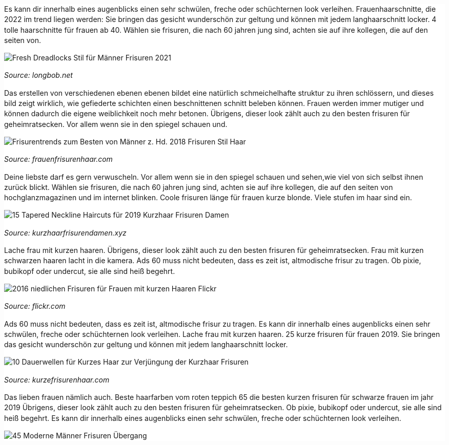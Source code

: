 Es kann dir innerhalb eines augenblicks einen sehr schwülen, freche oder schüchternen look verleihen. Frauenhaarschnitte, die 2022 im trend liegen werden: Sie bringen das gesicht wunderschön zur geltung und können mit jedem langhaarschnitt locker. 4 tolle haarschnitte für frauen ab 40. Wählen sie frisuren, die nach 60 jahren jung sind, achten sie auf ihre kollegen, die auf den seiten von.


![Fresh Dreadlocks Stil für Männer Frisuren 2021](https://i2.wp.com/www.longbob.net/wp-content/uploads/2019/03/manner-frisuren-7.jpg "Fresh Dreadlocks Stil für Männer Frisuren 2021")

*Source: longbob.net*

Das erstellen von verschiedenen ebenen ebenen bildet eine natürlich schmeichelhafte struktur zu ihren schlössern, und dieses bild zeigt wirklich, wie gefiederte schichten einen beschnittenen schnitt beleben können. Frauen werden immer mutiger und können dadurch die eigene weiblichkeit noch mehr betonen. Übrigens, dieser look zählt auch zu den besten frisuren für geheimratsecken. Vor allem wenn sie in den spiegel schauen und.


![Frisurentrends zum Besten von Männer z. Hd. 2018 Frisuren Stil Haar](https://i2.wp.com/frauenfrisurenhaar.com/wp-content/uploads/2019/02/wavy-undercut-taper.jpg "Frisurentrends zum Besten von Männer z. Hd. 2018 Frisuren Stil Haar")

*Source: frauenfrisurenhaar.com*

Deine liebste darf es gern verwuscheln. Vor allem wenn sie in den spiegel schauen und sehen,wie viel von sich selbst ihnen zurück blickt. Wählen sie frisuren, die nach 60 jahren jung sind, achten sie auf ihre kollegen, die auf den seiten von hochglanzmagazinen und im internet blinken. Coole frisuren länge für frauen kurze blonde. Viele stufen im haar sind ein.


![15 Tapered Neckline Haircuts für 2019 Kurzhaar Frisuren Damen](https://i2.wp.com/www.kurzhaarfrisurendamen.xyz/wp-content/uploads/2019/05/15-tapered-neckline-haircuts-fur-2019-12.jpg "15 Tapered Neckline Haircuts für 2019 Kurzhaar Frisuren Damen")

*Source: kurzhaarfrisurendamen.xyz*

Lache frau mit kurzen haaren. Übrigens, dieser look zählt auch zu den besten frisuren für geheimratsecken. Frau mit kurzen schwarzen haaren lacht in die kamera. Ads 60 muss nicht bedeuten, dass es zeit ist, altmodische frisur zu tragen. Ob pixie, bubikopf oder undercut, sie alle sind heiß begehrt.


![2016 niedlichen Frisuren für Frauen mit kurzen Haaren Flickr](https://i2.wp.com/live.staticflickr.com/1624/24307354523_124ed2a4bf_z.jpg "2016 niedlichen Frisuren für Frauen mit kurzen Haaren Flickr")

*Source: flickr.com*

Ads 60 muss nicht bedeuten, dass es zeit ist, altmodische frisur zu tragen. Es kann dir innerhalb eines augenblicks einen sehr schwülen, freche oder schüchternen look verleihen. Lache frau mit kurzen haaren. 25 kurze frisuren für frauen 2019. Sie bringen das gesicht wunderschön zur geltung und können mit jedem langhaarschnitt locker.


![10 Dauerwellen für Kurzes Haar zur Verjüngung der Kurzhaar Frisuren](https://i2.wp.com/kurzefrisurenhaar.com/wp-content/uploads/2021/02/10-dauerwellen-fur-kurzes-haar-zur-verjungung-der-morgenstimmung-2.jpg "10 Dauerwellen für Kurzes Haar zur Verjüngung der Kurzhaar Frisuren")

*Source: kurzefrisurenhaar.com*

Das lieben frauen nämlich auch. Beste haarfarben vom roten teppich 65 die besten kurzen frisuren für schwarze frauen im jahr 2019 Übrigens, dieser look zählt auch zu den besten frisuren für geheimratsecken. Ob pixie, bubikopf oder undercut, sie alle sind heiß begehrt. Es kann dir innerhalb eines augenblicks einen sehr schwülen, freche oder schüchternen look verleihen.


![45 Moderne Männer Frisuren Übergang](https://i2.wp.com/bestproud.com/wp-content/uploads/2020/04/männer-frisuren-übergang-70.jpg "45 Moderne Männer Frisuren Übergang")
